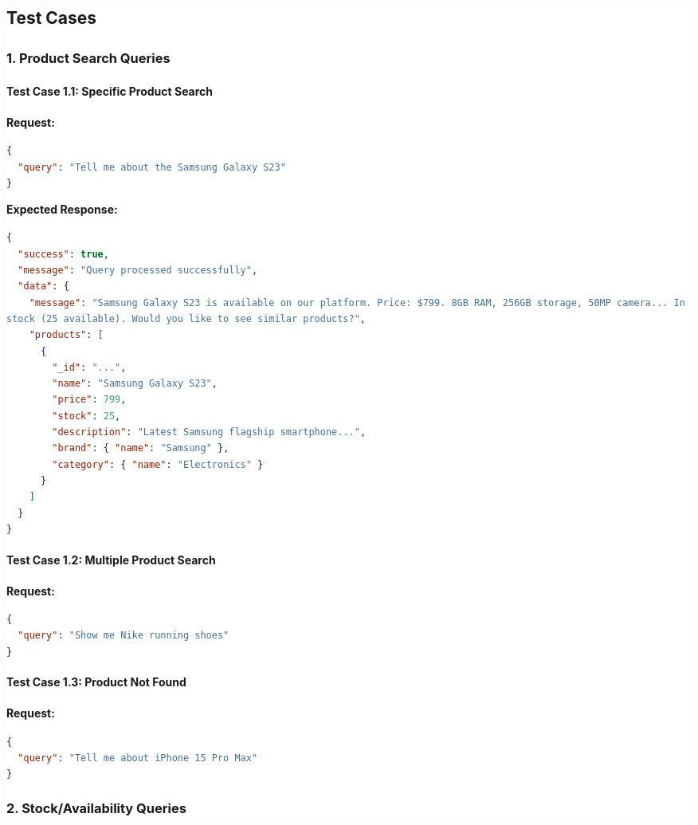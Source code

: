 ## Test Cases

### 1. Product Search Queries

#### Test Case 1.1: Specific Product Search
**Request:**
```json
{
  "query": "Tell me about the Samsung Galaxy S23"
}
```

**Expected Response:**
```json
{
  "success": true,
  "message": "Query processed successfully",
  "data": {
    "message": "Samsung Galaxy S23 is available on our platform. Price: $799. 8GB RAM, 256GB storage, 50MP camera... In stock (25 available). Would you like to see similar products?",
    "products": [
      {
        "_id": "...",
        "name": "Samsung Galaxy S23",
        "price": 799,
        "stock": 25,
        "description": "Latest Samsung flagship smartphone...",
        "brand": { "name": "Samsung" },
        "category": { "name": "Electronics" }
      }
    ]
  }
}
```

#### Test Case 1.2: Multiple Product Search
**Request:**
```json
{
  "query": "Show me Nike running shoes"
}
```

#### Test Case 1.3: Product Not Found
**Request:**
```json
{
  "query": "Tell me about iPhone 15 Pro Max"
}
```

### 2. Stock/Availability Queries
